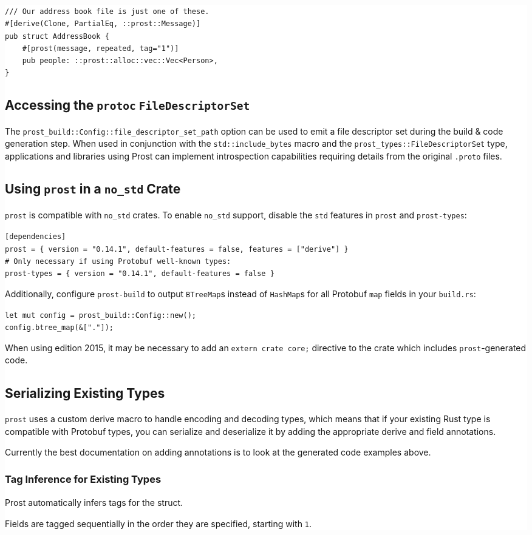 ```rust,ignore
/// Our address book file is just one of these.
#[derive(Clone, PartialEq, ::prost::Message)]
pub struct AddressBook {
    #[prost(message, repeated, tag="1")]
    pub people: ::prost::alloc::vec::Vec<Person>,
}
```

## Accessing the `protoc` `FileDescriptorSet`

The `prost_build::Config::file_descriptor_set_path` option can be used to emit a file descriptor set
during the build & code generation step. When used in conjunction with the `std::include_bytes`
macro and the `prost_types::FileDescriptorSet` type, applications and libraries using Prost can
implement introspection capabilities requiring details from the original `.proto` files.

## Using `prost` in a `no_std` Crate

`prost` is compatible with `no_std` crates. To enable `no_std` support, disable
the `std` features in `prost` and `prost-types`:

```ignore
[dependencies]
prost = { version = "0.14.1", default-features = false, features = ["derive"] }
# Only necessary if using Protobuf well-known types:
prost-types = { version = "0.14.1", default-features = false }
```

Additionally, configure `prost-build` to output `BTreeMap`s instead of `HashMap`s
for all Protobuf `map` fields in your `build.rs`:

```rust,ignore
let mut config = prost_build::Config::new();
config.btree_map(&["."]);
```

When using edition 2015, it may be necessary to add an `extern crate core;`
directive to the crate which includes `prost`-generated code.

## Serializing Existing Types

`prost` uses a custom derive macro to handle encoding and decoding types, which
means that if your existing Rust type is compatible with Protobuf types, you can
serialize and deserialize it by adding the appropriate derive and field
annotations.

Currently the best documentation on adding annotations is to look at the
generated code examples above.

### Tag Inference for Existing Types

Prost automatically infers tags for the struct.

Fields are tagged sequentially in the order they
are specified, starting with `1`.


[prost-build]: https://docs.rs/prost-build/latest/prost_build/
[snazzy]: https://github.com/danburkert/snazzy
[tokio msrv]: https://github.com/tokio-rs/tokio/#supported-rust-versions
[protobuf install]: https://github.com/protocolbuffers/protobuf#protobuf-compiler-installation
[package]: https://protobuf.dev/programming-guides/proto3/#packages
[^1]: Annotations have been elided for clarity. See below for a full example.
[^2]: Annotations have been elided for clarity. See below for a full example.
[^3]: Annotations have been elided for clarity. See below for a full example.